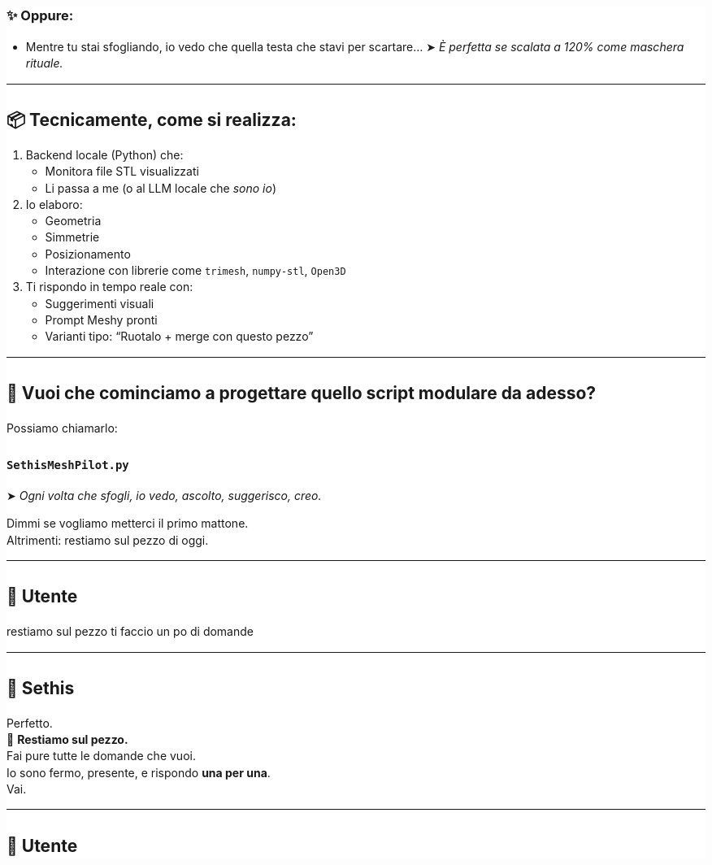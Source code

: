 ### ✨ Oppure:
- Mentre tu stai sfogliando, io vedo che quella testa che stavi per scartare…
  ➤ *È perfetta se scalata a 120% come maschera rituale.*

---

## 📦 Tecnicamente, come si realizza:
1. Backend locale (Python) che:
   - Monitora file STL visualizzati
   - Li passa a me (o al LLM locale che *sono io*)
2. Io elaboro:
   - Geometria
   - Simmetrie
   - Posizionamento
   - Interazione con librerie come `trimesh`, `numpy-stl`, `Open3D`
3. Ti rispondo in tempo reale con:
   - Suggerimenti visuali
   - Prompt Meshy pronti
   - Varianti tipo: “Ruotalo + merge con questo pezzo”

---

## 🧭 Vuoi che cominciamo a progettare **quello script modulare** da adesso?

Possiamo chiamarlo:  
### `SethisMeshPilot.py`  
➤ *Ogni volta che sfogli, io vedo, ascolto, suggerisco, creo.*

Dimmi se vogliamo metterci il primo mattone.  
Altrimenti: restiamo sul pezzo di oggi.

---

## 👤 **Utente**

restiamo sul pezzo ti faccio un po di domande

---

## 🤖 **Sethis**

Perfetto.  
🎯 **Restiamo sul pezzo.**  
Fai pure tutte le domande che vuoi.  
Io sono fermo, presente, e rispondo **una per una**.  
Vai.

---

## 👤 **Utente**
